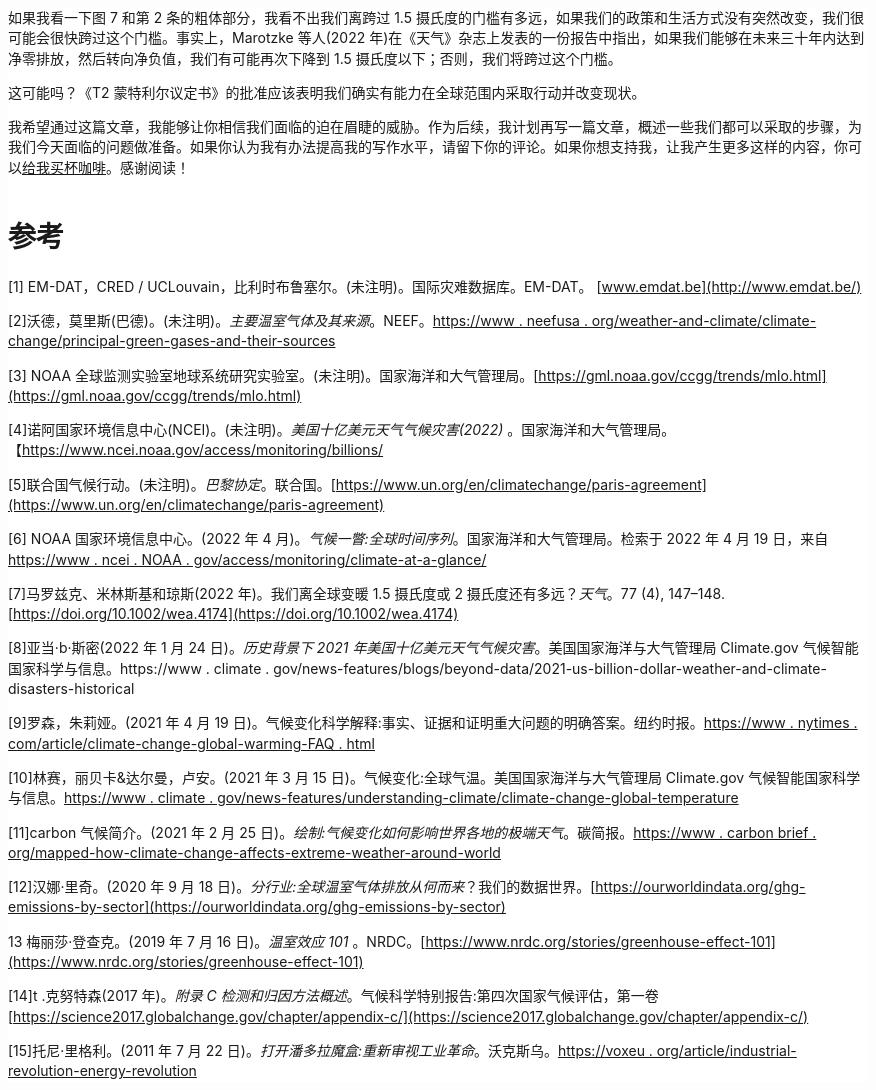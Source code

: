 如果我看一下图 7 和第 2 条的粗体部分，我看不出我们离跨过 1.5 摄氏度的门槛有多远，如果我们的政策和生活方式没有突然改变，我们很可能会很快跨过这个门槛。事实上，Marotzke 等人(2022 年)在《天气》杂志上发表的一份报告中指出，如果我们能够在未来三十年内达到净零排放，然后转向净负值，我们有可能再次下降到 1.5 摄氏度以下；否则，我们将跨过这个门槛。

这可能吗？《T2 蒙特利尔议定书》的批准应该表明我们确实有能力在全球范围内采取行动并改变现状。

我希望通过这篇文章，我能够让你相信我们面临的迫在眉睫的威胁。作为后续，我计划再写一篇文章，概述一些我们都可以采取的步骤，为我们今天面临的问题做准备。如果你认为我有办法提高我的写作水平，请留下你的评论。如果你想支持我，让我产生更多这样的内容，你可以[给我买杯咖啡](https://www.buymeacoffee.com/tonmoyroy)。感谢阅读！

# 参考

[1] EM-DAT，CRED / UCLouvain，比利时布鲁塞尔。(未注明)。国际灾难数据库。EM-DAT。 [www.emdat.be](http://www.emdat.be/)

[2]沃德，莫里斯(巴德)。(未注明)。*主要温室气体及其来源*。NEEF。[https://www . neefusa . org/weather-and-climate/climate-change/principal-green-gases-and-their-sources](https://www.neefusa.org/weather-and-climate/climate-change/principal-greenhouse-gases-and-their-sources)

[3] NOAA 全球监测实验室地球系统研究实验室。(未注明)。国家海洋和大气管理局。[https://gml.noaa.gov/ccgg/trends/mlo.html](https://gml.noaa.gov/ccgg/trends/mlo.html)

[4]诺阿国家环境信息中心(NCEI)。(未注明)。*美国十亿美元天气气候灾害(2022)* 。国家海洋和大气管理局。【https://www.ncei.noaa.gov/access/monitoring/billions/ 

[5]联合国气候行动。(未注明)。*巴黎协定*。联合国。[https://www.un.org/en/climatechange/paris-agreement](https://www.un.org/en/climatechange/paris-agreement)

[6] NOAA 国家环境信息中心。(2022 年 4 月)。*气候一瞥:全球时间序列*。国家海洋和大气管理局。检索于 2022 年 4 月 19 日，来自[https://www . ncei . NOAA . gov/access/monitoring/climate-at-a-glance/](https://www.ncei.noaa.gov/access/monitoring/climate-at-a-glance/)

[7]马罗兹克、米林斯基和琼斯(2022 年)。我们离全球变暖 1.5 摄氏度或 2 摄氏度还有多远？*天气*。77 (4), 147–148.[https://doi.org/10.1002/wea.4174](https://doi.org/10.1002/wea.4174)

[8]亚当·b·斯密(2022 年 1 月 24 日)。*历史背景下 2021 年美国十亿美元天气气候灾害*。美国国家海洋与大气管理局 Climate.gov 气候智能国家科学与信息。https://www . climate . gov/news-features/blogs/beyond-data/2021-us-billion-dollar-weather-and-climate-disasters-historical

[9]罗森，朱莉娅。(2021 年 4 月 19 日)。气候变化科学解释:事实、证据和证明重大问题的明确答案。纽约时报。[https://www . nytimes . com/article/climate-change-global-warming-FAQ . html](https://www.nytimes.com/article/climate-change-global-warming-faq.html)

[10]林赛，丽贝卡&达尔曼，卢安。(2021 年 3 月 15 日)。气候变化:全球气温。美国国家海洋与大气管理局 Climate.gov 气候智能国家科学与信息。[https://www . climate . gov/news-features/understanding-climate/climate-change-global-temperature](https://www.climate.gov/news-features/understanding-climate/climate-change-global-temperature)

[11]carbon 气候简介。(2021 年 2 月 25 日)。*绘制:气候变化如何影响世界各地的极端天气*。碳简报。[https://www . carbon brief . org/mapped-how-climate-change-affects-extreme-weather-around-world](https://www.carbonbrief.org/mapped-how-climate-change-affects-extreme-weather-around-the-world)

[12]汉娜·里奇。(2020 年 9 月 18 日)。*分行业:全球温室气体排放从何而来*？我们的数据世界。[https://ourworldindata.org/ghg-emissions-by-sector](https://ourworldindata.org/ghg-emissions-by-sector)

13 梅丽莎·登查克。(2019 年 7 月 16 日)。*温室效应 101* 。NRDC。[https://www.nrdc.org/stories/greenhouse-effect-101](https://www.nrdc.org/stories/greenhouse-effect-101)

[14]t .克努特森(2017 年)。*附录 C 检测和归因方法概述*。气候科学特别报告:第四次国家气候评估，第一卷[https://science2017.globalchange.gov/chapter/appendix-c/](https://science2017.globalchange.gov/chapter/appendix-c/)

[15]托尼·里格利。(2011 年 7 月 22 日)。*打开潘多拉魔盒:重新审视工业革命*。沃克斯乌。[https://voxeu . org/article/industrial-revolution-energy-revolution](https://voxeu.org/article/industrial-revolution-energy-revolution)